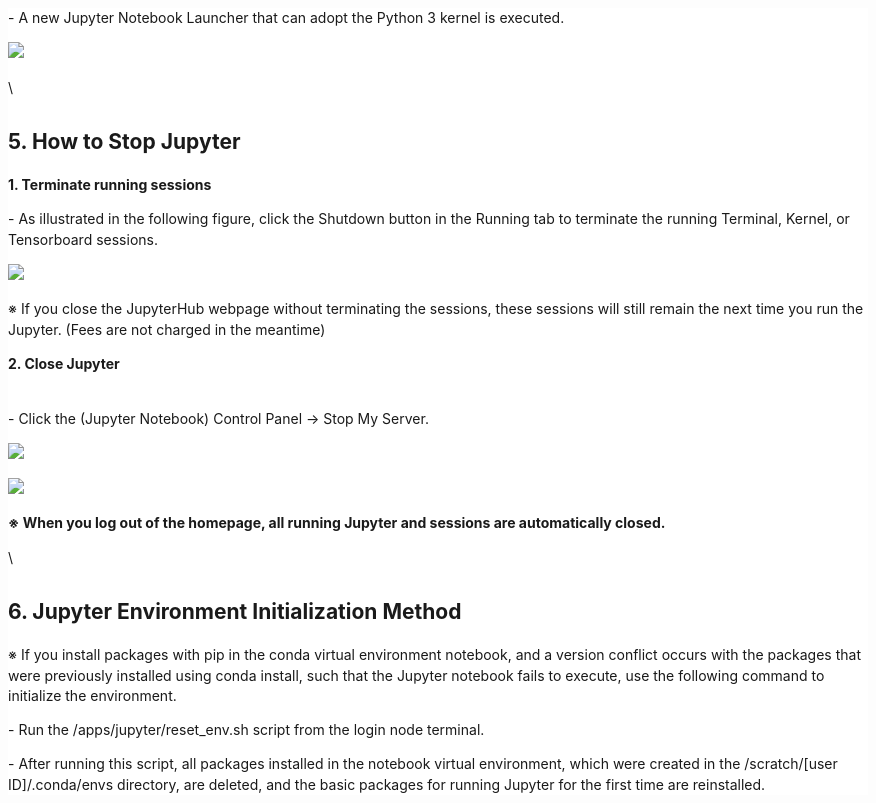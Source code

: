 &#x20;

\- A new Jupyter Notebook Launcher that can adopt the Python 3 kernel is executed.

![](https://www.ksc.re.kr/file/image/?path=sos/jcs/2020/05/\&name=xnnQM4NqlW3ZouC.png)

&#x20;

\


## 5. How to Stop Jupyter

&#x20;

**1. Terminate running sessions**

&#x20;

\- As illustrated in the following figure, click the Shutdown button in the Running tab to terminate the running Terminal, Kernel, or Tensorboard sessions.

![](https://www.ksc.re.kr/file/image/?path=sos/jcs/2020/05/\&name=Q2vQeDmmSjsvMGt.png)

※ If you close the JupyterHub webpage without terminating the sessions, these sessions will still remain the next time you run the Jupyter. (Fees are not charged in the meantime)

&#x20;

**2. Close Jupyter**

\
\- Click the (Jupyter Notebook) Control Panel -> Stop My Server.

![](https://www.ksc.re.kr/file/image/?path=sos/jcs/2020/05/\&name=0CM3m3Vl65A3mmY.png)

![](https://www.ksc.re.kr/file/image/?path=sos/jcs/2020/05/\&name=Aifkvuq9qpyyJxG.png)

**※ When you log out of the homepage, all running Jupyter and sessions are automatically closed.**

&#x20;

\


## 6. Jupyter Environment Initialization Method

&#x20;

※ If you install packages with pip in the conda virtual environment notebook, and a version conflict occurs with the packages that were previously installed using conda install, such that the Jupyter notebook fails to execute, use the following command to initialize the environment.

&#x20;

\- Run the /apps/jupyter/reset\_env.sh script from the login node terminal.

\- After running this script, all packages installed in the notebook virtual environment, which were created in the /scratch/\[user ID]/.conda/envs directory, are deleted, and the basic packages for running Jupyter for the first time are reinstalled.

